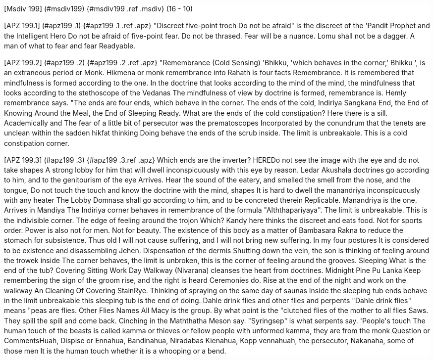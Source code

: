 [Msdiv 199] (#msdiv199) {#msdiv199 .ref .msdiv} (16 - 10)

[APZ 199.1] (#apz199 .1) {#apz199 .1 .ref .apz} "Discreet five-point troch
Do not be afraid" is the discreet of the 'Pandit Prophet and the Intelligent Hero
Do not be afraid of five-point fear. Do not be thrased. Fear will be a nuance.
Lomu shall not be a dagger. A man of what to fear and fear
Readyable.

[APZ 199.2] (#apz199 .2) {#apz199 .2 .ref .apz} "Remembrance (Cold Sensing)
'Bhikku, 'which behaves in the corner,' Bhikku ', is an extraneous period or
Monk. Hikmena or monk remembrance into Rahath is four facts
Remembrance. It is remembered that mindfulness is formed according to the one.
In the doctrine that looks according to the mind of the mind, the mindfulness that looks according to the stethoscope of the Vedanas
The mindfulness of view by doctrine is formed, remembrance is. Hemly remembrance
says. "The ends are four ends, which behave in the corner. The ends of the cold,
Indiriya Sangkana End, the End of Knowing Around the Meal, the End of Sleeping
Ready. What are the ends of the cold constipation? Here there is a sill. Academically and
The fear of a little bit of persecutor was the prematoscopes
Incorporated by the conundrum that the tenets are unclean within the sadden hikfat thinking
Doing behave the ends of the scrub inside. The limit is unbreakable. This is a cold constipation
corner.

[APZ 199.3] (#apz199 .3) {#apz199 .3.ref .apz} Which ends are the inverter?
HEREDo not see the image with the eye and do not take shapes
A strong lobby for him that will dwell inconspicuously with this eye by reason.
Ledar Akushala doctrines go according to him, and to the genitourism of the eye
Arrives. Hear the sound of the eatery, and smelled the smell from the nose, and the tongue,
Do not touch the touch and know the doctrine with the mind, shapes
It is hard to dwell the manandriya inconspicuously with any heater
The Lobby Domnasa shall go according to him, and to be concreted therein
Replicable. Manandriya is the one. Arrives in Mandiya
The Indiriya corner behaves in remembrance of the formula "Alththapariyaya".
The limit is unbreakable. This is the indivisible corner. The edge of feeling around the trojon
Which? Kandy here thinks the discreet and eats food. Not for sports order.
Power is also not for men. Not for beauty. The existence of this body as a matter of
Bambasara Rakna to reduce the stomach for subsistence. Thus old
I will not cause suffering, and I will not bring new suffering. In my four postures
It is considered to be existence and disassembling Jehen. Dispensation of the dermis
Shutting down the vein, the son is thinking of feeling around the trowek inside
The corner behaves, the limit is unbroken, this is the corner of feeling around the grooves. Sleeping
What is the end of the tub? Covering Sitting Work Day Walkway
(Nivarana) cleanses the heart from doctrines. Midnight Pine Pu Lanka
Keep remembering the sign of the groom rise, and the right is heard
Ceremonies do. Rise at the end of the night and work on the walkway
An Cleaning Of Covering StainRye. Thinking of spraying on the same day of saunas
Inside the sleeping tub ends behave in the limit unbreakable this sleeping tub
is the end of doing. Dahle drink flies and other flies and perpents
"Dahle drink flies" means "peas are flies. Other Flies Names All
Macy is the group. By what point is the "clutched flies of the mother to all flies
Saws. They spill the spill and come back. Cinching in the Maththatha
Meson say. "Syringsep" is what serpents say. 'People's touch
The human touch of the beasts is called kamma
or thieves or fellow people with unformed kamma, they are from the monk
Question or CommentsHuah, Dispise or Ennahua, Bandinahua, Niradabas
Kienahua, Kopp vennahuah, the persecutor, Nakanaha, some of those men
It is the human touch whether it is a whooping or a bend.
